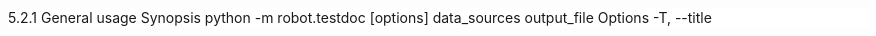 5.2.1   General usage
Synopsis
python -m robot.testdoc [options] data_sources output_file
Options
-T, --title <title>
 	Set the title of the generated documentation. Underscores in the title are converted to spaces. The default title is the name of the top level suite.
-N, --name <name>
 	Override the name of the top level test suite.
-D, --doc <doc>
 	Override the documentation of the top level test suite.
-M, --metadata <name:value>
 	Set/override free metadata of the top level test suite.
-G, --settag <tag>
 	Set given tag(s) to all test cases.
-t, --test <name>
 	Include tests by name.
-s, --suite <name>
 	Include suites by name.
-i, --include <tag>
 	Include tests by tags.
-e, --exclude <tag>
 	Exclude tests by tags.
-A, --argumentfile <path>
 	Text file to read more arguments from. Works exactly like argument files when running tests.
-h, --help	Print this help in the console.
All options except --title have exactly the same semantics as same options have when executing test cases.

5.2.2   Generating documentation
Data can be given as a single file, directory, or as multiple files and directories. In all these cases, the last argument must be the file where to write the output.

Testdoc can be executed as an installed module like python -m robot.testdoc or as a script like python path/robot/testdoc.py.

Examples:

python -m robot.testdoc my_test.robot testdoc.html
python path/to/robot/testdoc.py --name "Smoke tests" --include smoke path/to/tests smoke.html
5.3   input data clean-up tool (Tidy)
The built-in Tidy tool was deprecated in Robot Framework 4.1 in favor of the new and enhanced external Robotidy tool. It was removed altogether in Robot Framework 5.0.

5.4   External tools
There are plenty of external tools that can be used with Robot Framework. These tools include plugins for various IDEs and text editors, tools for parallel execution and data-driven testing, plugins for continuous integration systems, and so on.

These tools are developed as separate projects independently from Robot Framework itself. For a list of the available tools see http://robotframework.org/.